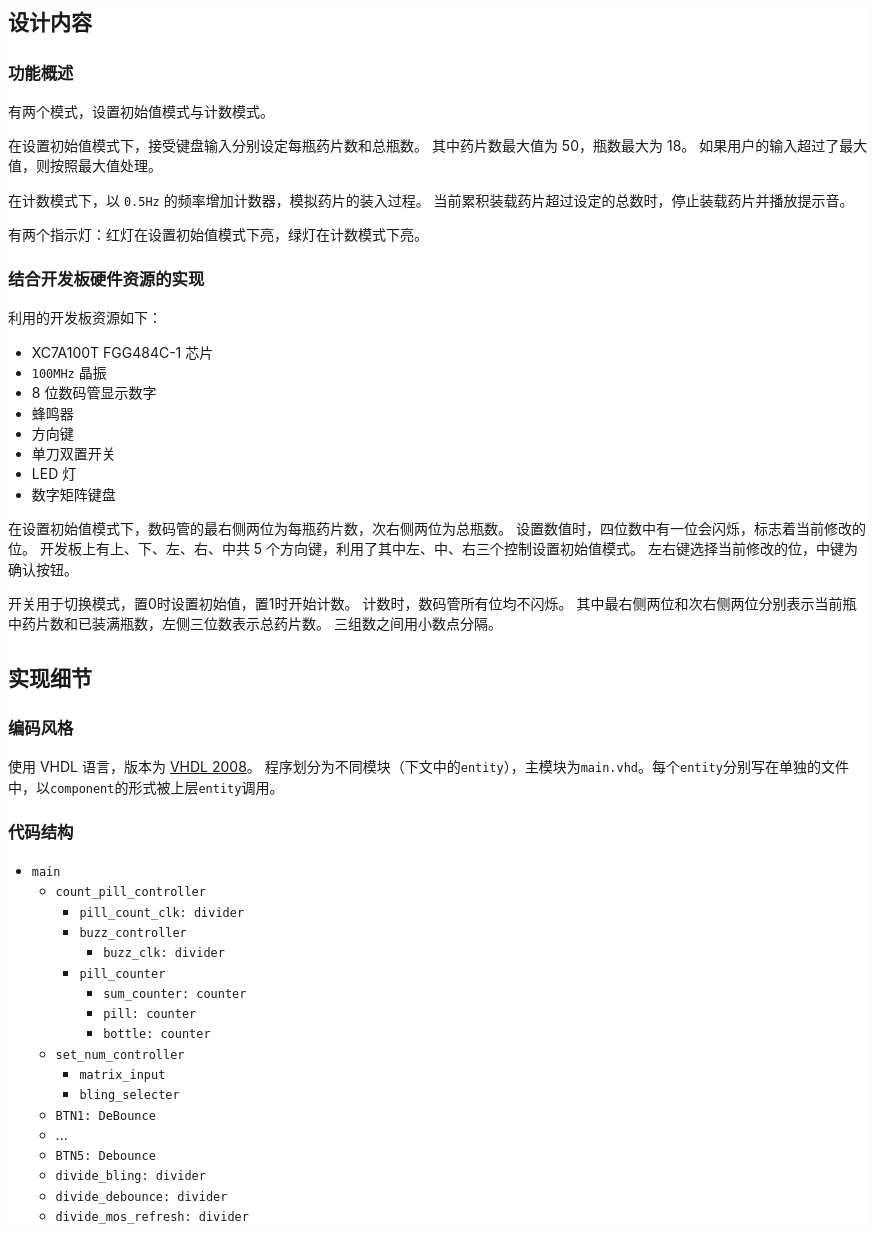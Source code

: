 ## 设计内容

### 功能概述

有两个模式，设置初始值模式与计数模式。

在设置初始值模式下，接受键盘输入分别设定每瓶药片数和总瓶数。
其中药片数最大值为 50，瓶数最大为 18。
如果用户的输入超过了最大值，则按照最大值处理。

在计数模式下，以 `0.5Hz` 的频率增加计数器，模拟药片的装入过程。
当前累积装载药片超过设定的总数时，停止装载药片并播放提示音。

有两个指示灯：红灯在设置初始值模式下亮，绿灯在计数模式下亮。

### 结合开发板硬件资源的实现

利用的开发板资源如下：
- XC7A100T FGG484C-1 芯片
- `100MHz` 晶振
- 8 位数码管显示数字
- 蜂鸣器
- 方向键
- 单刀双置开关
- LED 灯
- 数字矩阵键盘

在设置初始值模式下，数码管的最右侧两位为每瓶药片数，次右侧两位为总瓶数。
设置数值时，四位数中有一位会闪烁，标志着当前修改的位。
开发板上有上、下、左、右、中共 5 个方向键，利用了其中左、中、右三个控制设置初始值模式。
左右键选择当前修改的位，中键为确认按钮。

开关用于切换模式，置0时设置初始值，置1时开始计数。
计数时，数码管所有位均不闪烁。
其中最右侧两位和次右侧两位分别表示当前瓶中药片数和已装满瓶数，左侧三位数表示总药片数。
三组数之间用小数点分隔。

## 实现细节

### 编码风格

使用 VHDL 语言，版本为 [VHDL 2008](https://docs.xilinx.com/r/en-US/ug901-vivado-synthesis/Supported-VHDL-2008-Features)。
程序划分为不同模块（下文中的`entity`），主模块为`main.vhd`。每个`entity`分别写在单独的文件中，以`component`的形式被上层`entity`调用。

### 代码结构

- `main`
    - `count_pill_controller`
        - `pill_count_clk: divider`
        - `buzz_controller`
            - `buzz_clk: divider`
        - `pill_counter`
            - `sum_counter: counter`
            - `pill: counter`
            - `bottle: counter`
    - `set_num_controller`
        - `matrix_input`
        - `bling_selecter`
    - `BTN1: DeBounce`
    - ...
    - `BTN5: Debounce`
    - `divide_bling: divider`
    - `divide_debounce: divider`
    - `divide_mos_refresh: divider`